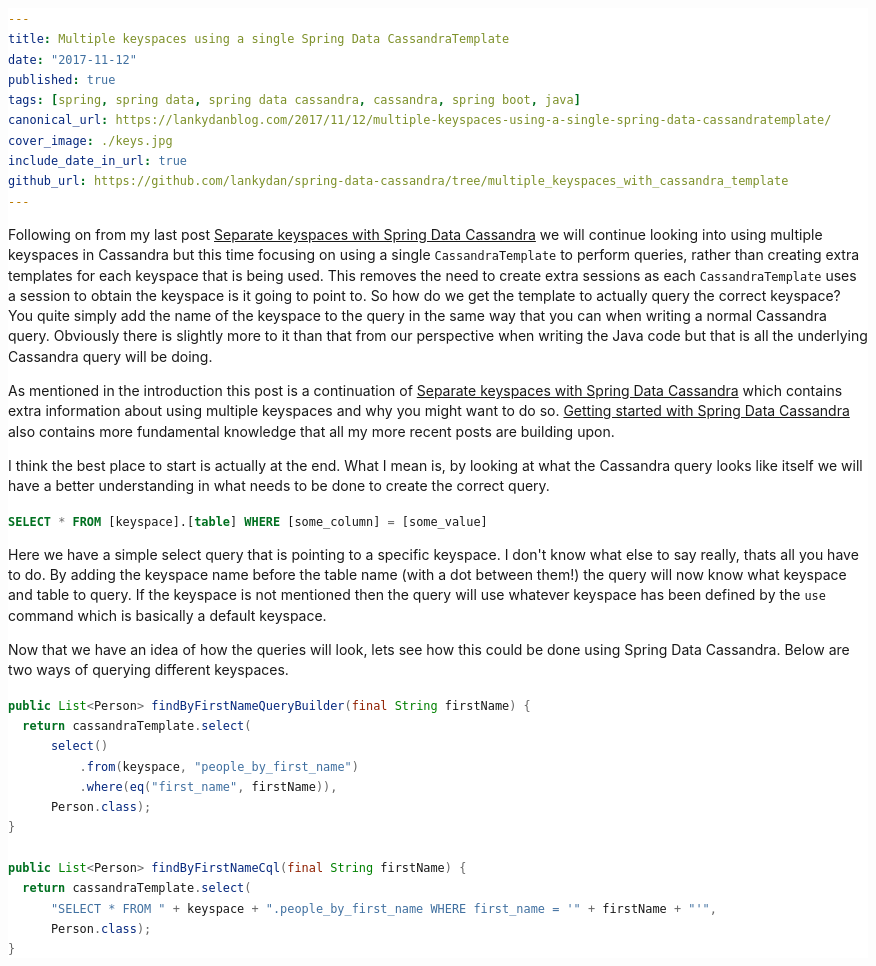 ```yaml
---
title: Multiple keyspaces using a single Spring Data CassandraTemplate
date: "2017-11-12"
published: true
tags: [spring, spring data, spring data cassandra, cassandra, spring boot, java]
canonical_url: https://lankydanblog.com/2017/11/12/multiple-keyspaces-using-a-single-spring-data-cassandratemplate/
cover_image: ./keys.jpg
include_date_in_url: true
github_url: https://github.com/lankydan/spring-data-cassandra/tree/multiple_keyspaces_with_cassandra_template
---
```


Following on from my last post [Separate keyspaces with Spring Data Cassandra](https://lankydanblog.com/2017/10/22/separate-keyspaces-with-spring-data-cassandra/) we will continue looking into using multiple keyspaces in Cassandra but this time focusing on using a single `CassandraTemplate` to perform queries, rather than creating extra templates for each keyspace that is being used. This removes the need to create extra sessions as each `CassandraTemplate` uses a session to obtain the keyspace is it going to point to. So how do we get the template to actually query the correct keyspace? You quite simply add the name of the keyspace to the query in the same way that you can when writing a normal Cassandra query. Obviously there is slightly more to it than that from our perspective when writing the Java code but that is all the underlying Cassandra query will be doing.

As mentioned in the introduction this post is a continuation of [Separate keyspaces with Spring Data Cassandra](https://lankydanblog.com/2017/10/22/separate-keyspaces-with-spring-data-cassandra/) which contains extra information about using multiple keyspaces and why you might want to do so. [Getting started with Spring Data Cassandra](https://lankydanblog.com/2017/10/12/getting-started-with-spring-data-cassandra/) also contains more fundamental knowledge that all my more recent posts are building upon.

I think the best place to start is actually at the end. What I mean is, by looking at what the Cassandra query looks like itself we will have a better understanding in what needs to be done to create the correct query.

```sql
SELECT * FROM [keyspace].[table] WHERE [some_column] = [some_value]
```

Here we have a simple select query that is pointing to a specific keyspace. I don't know what else to say really, thats all you have to do. By adding the keyspace name before the table name (with a dot between them!) the query will now know what keyspace and table to query. If the keyspace is not mentioned then the query will use whatever keyspace has been defined by the `use` command which is basically a default keyspace.

Now that we have an idea of how the queries will look, lets see how this could be done using Spring Data Cassandra. Below are two ways of querying different keyspaces.

```java
public List<Person> findByFirstNameQueryBuilder(final String firstName) {
  return cassandraTemplate.select(
      select()
          .from(keyspace, "people_by_first_name")
          .where(eq("first_name", firstName)),
      Person.class);
}

public List<Person> findByFirstNameCql(final String firstName) {
  return cassandraTemplate.select(
      "SELECT * FROM " + keyspace + ".people_by_first_name WHERE first_name = '" + firstName + "'",
      Person.class);
}
```
